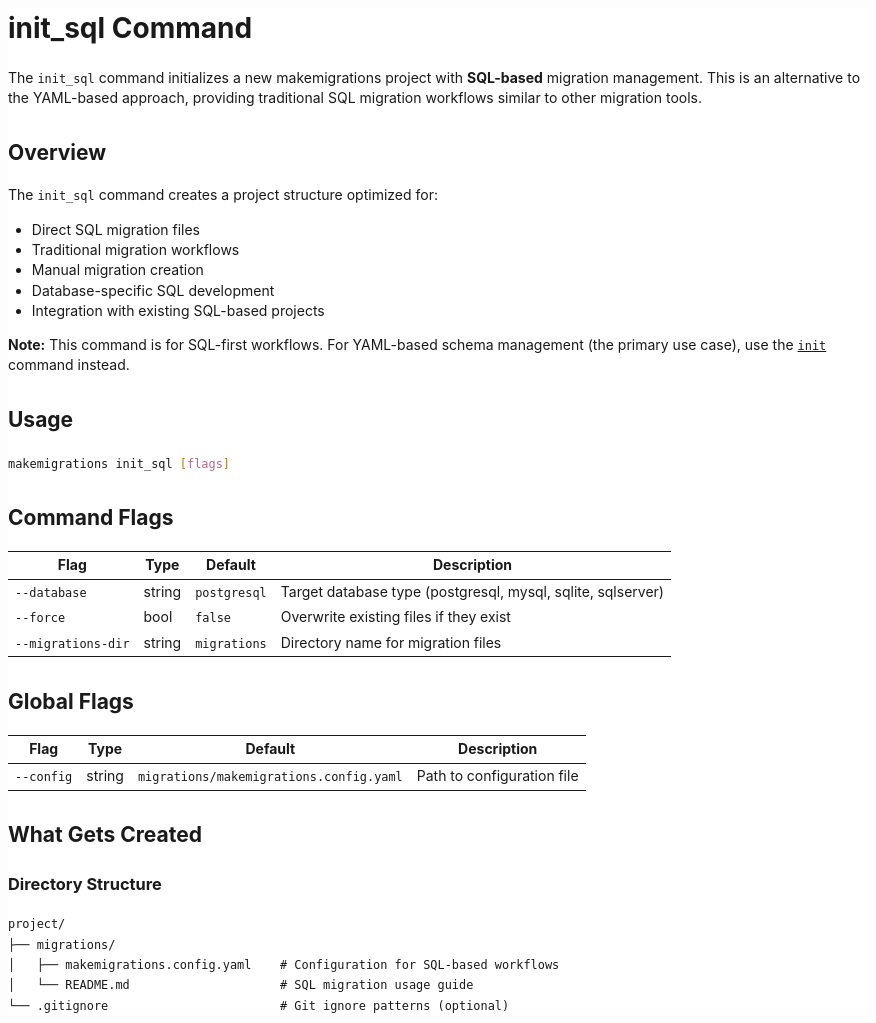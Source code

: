 # init_sql Command

The `init_sql` command initializes a new makemigrations project with **SQL-based** migration management. This is an alternative to the YAML-based approach, providing traditional SQL migration workflows similar to other migration tools.

## Overview

The `init_sql` command creates a project structure optimized for:
- Direct SQL migration files
- Traditional migration workflows
- Manual migration creation
- Database-specific SQL development
- Integration with existing SQL-based projects

**Note:** This command is for SQL-first workflows. For YAML-based schema management (the primary use case), use the [`init`](./init.md) command instead.

## Usage

```bash
makemigrations init_sql [flags]
```

## Command Flags

| Flag | Type | Default | Description |
|------|------|---------|-------------|
| `--database` | string | `postgresql` | Target database type (postgresql, mysql, sqlite, sqlserver) |
| `--force` | bool | `false` | Overwrite existing files if they exist |
| `--migrations-dir` | string | `migrations` | Directory name for migration files |

## Global Flags

| Flag | Type | Default | Description |
|------|------|---------|-------------|
| `--config` | string | `migrations/makemigrations.config.yaml` | Path to configuration file |

## What Gets Created

### Directory Structure

```
project/
├── migrations/
│   ├── makemigrations.config.yaml    # Configuration for SQL-based workflows
│   └── README.md                     # SQL migration usage guide
└── .gitignore                        # Git ignore patterns (optional)
```
